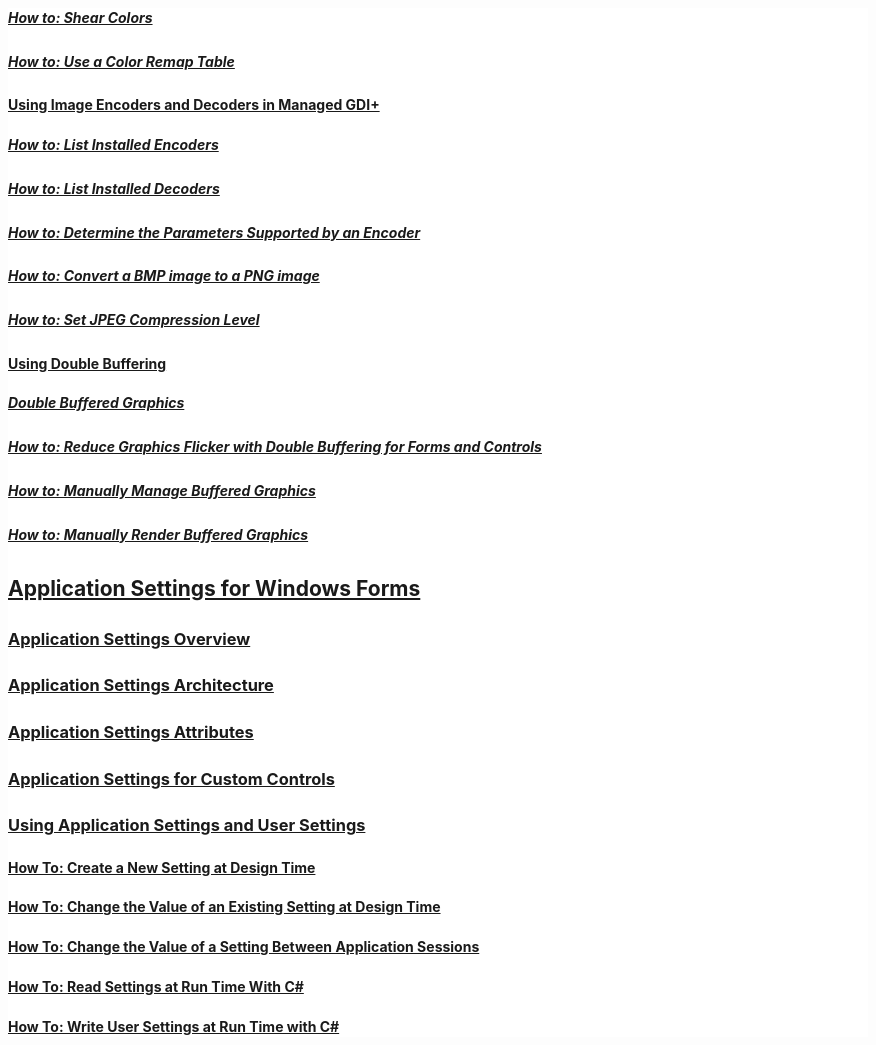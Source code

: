 ##### [How to: Shear Colors](how-to-shear-colors.md)
##### [How to: Use a Color Remap Table](how-to-use-a-color-remap-table.md)
#### [Using Image Encoders and Decoders in Managed GDI+](using-image-encoders-and-decoders-in-managed-gdi.md)
##### [How to: List Installed Encoders](how-to-list-installed-encoders.md)
##### [How to: List Installed Decoders](how-to-list-installed-decoders.md)
##### [How to: Determine the Parameters Supported by an Encoder](how-to-determine-the-parameters-supported-by-an-encoder.md)
##### [How to: Convert a BMP image to a PNG image](how-to-convert-a-bmp-image-to-a-png-image.md)
##### [How to: Set JPEG Compression Level](how-to-set-jpeg-compression-level.md)
#### [Using Double Buffering](using-double-buffering.md)
##### [Double Buffered Graphics](double-buffered-graphics.md)
##### [How to: Reduce Graphics Flicker with Double Buffering for Forms and Controls](how-to-reduce-graphics-flicker-with-double-buffering-for-forms-and-controls.md)
##### [How to: Manually Manage Buffered Graphics](how-to-manually-manage-buffered-graphics.md)
##### [How to: Manually Render Buffered Graphics](how-to-manually-render-buffered-graphics.md)
## [Application Settings for Windows Forms](application-settings-for-windows-forms.md)
### [Application Settings Overview](application-settings-overview.md)
### [Application Settings Architecture](application-settings-architecture.md)
### [Application Settings Attributes](application-settings-attributes.md)
### [Application Settings for Custom Controls](application-settings-for-custom-controls.md)
### [Using Application Settings and User Settings](using-application-settings-and-user-settings.md)
#### [How To: Create a New Setting at Design Time](how-to-create-a-new-setting-at-design-time.md)
#### [How To: Change the Value of an Existing Setting at Design Time](how-to-change-the-value-of-an-existing-setting-at-design-time.md)
#### [How To: Change the Value of a Setting Between Application Sessions](how-to-change-the-value-of-a-setting-between-application-sessions.md)
#### [How To: Read Settings at Run Time With C#](how-to-read-settings-at-run-time-with-csharp.md)
#### [How To: Write User Settings at Run Time with C#](how-to-write-user-settings-at-run-time-with-csharp.md)